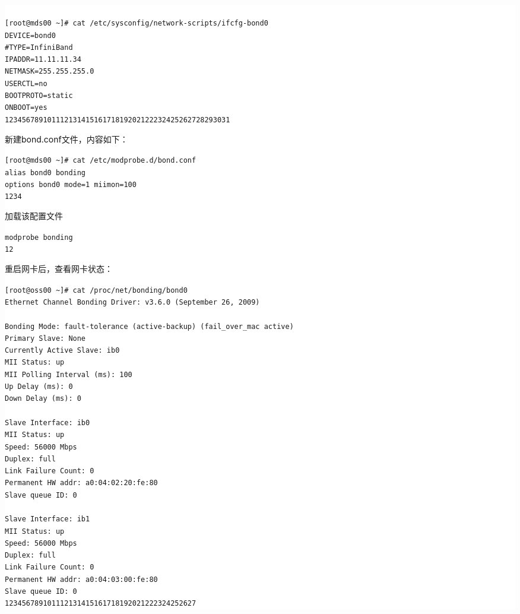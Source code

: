 ```

[root@mds00 ~]# cat /etc/sysconfig/network-scripts/ifcfg-bond0
DEVICE=bond0
#TYPE=InfiniBand
IPADDR=11.11.11.34
NETMASK=255.255.255.0
USERCTL=no
BOOTPROTO=static
ONBOOT=yes
12345678910111213141516171819202122232425262728293031
```

新建bond.conf文件，内容如下：

```
[root@mds00 ~]# cat /etc/modprobe.d/bond.conf
alias bond0 bonding
options bond0 mode=1 miimon=100
1234
```

加载该配置文件

```
modprobe bonding
12
```

重启网卡后，查看网卡状态：

```
[root@oss00 ~]# cat /proc/net/bonding/bond0
Ethernet Channel Bonding Driver: v3.6.0 (September 26, 2009)

Bonding Mode: fault-tolerance (active-backup) (fail_over_mac active)
Primary Slave: None
Currently Active Slave: ib0
MII Status: up
MII Polling Interval (ms): 100
Up Delay (ms): 0
Down Delay (ms): 0

Slave Interface: ib0
MII Status: up
Speed: 56000 Mbps
Duplex: full
Link Failure Count: 0
Permanent HW addr: a0:04:02:20:fe:80
Slave queue ID: 0

Slave Interface: ib1
MII Status: up
Speed: 56000 Mbps
Duplex: full
Link Failure Count: 0
Permanent HW addr: a0:04:03:00:fe:80
Slave queue ID: 0
123456789101112131415161718192021222324252627
```
